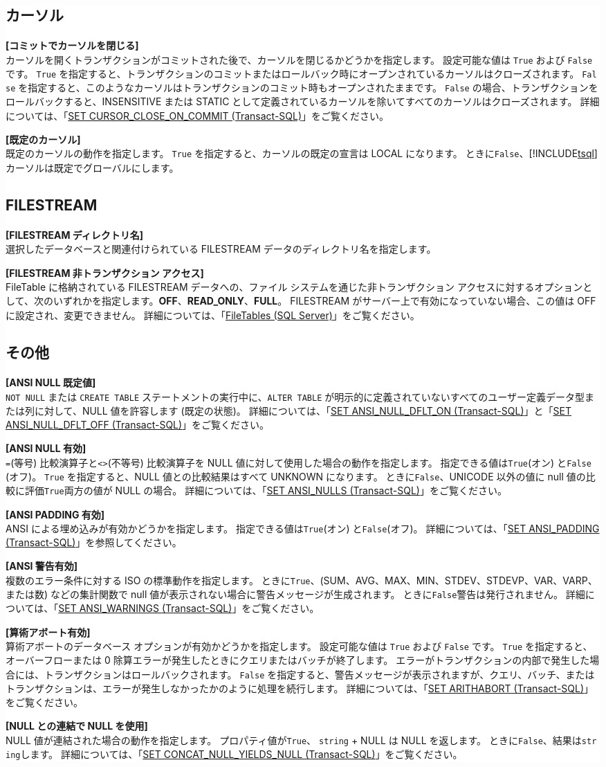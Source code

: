 ## <a name="cursor"></a>カーソル  
 **[コミットでカーソルを閉じる]**  
 カーソルを開くトランザクションがコミットされた後で、カーソルを閉じるかどうかを指定します。 設定可能な値は `True` および `False` です。 `True` を指定すると、トランザクションのコミットまたはロールバック時にオープンされているカーソルはクローズされます。 `False` を指定すると、このようなカーソルはトランザクションのコミット時もオープンされたままです。 `False` の場合、トランザクションをロールバックすると、INSENSITIVE または STATIC として定義されているカーソルを除いてすべてのカーソルはクローズされます。 詳細については、「[SET CURSOR_CLOSE_ON_COMMIT &#40;Transact-SQL&#41;](/sql/t-sql/statements/set-cursor-close-on-commit-transact-sql)」をご覧ください。  
  
 **[既定のカーソル]**  
 既定のカーソルの動作を指定します。 `True` を指定すると、カーソルの既定の宣言は LOCAL になります。 ときに`False`、[!INCLUDE[tsql](../../includes/tsql-md.md)]カーソルは既定でグローバルにします。  
  
## <a name="filestream"></a>FILESTREAM  
 **[FILESTREAM ディレクトリ名]**  
 選択したデータベースと関連付けられている FILESTREAM データのディレクトリ名を指定します。  
  
 **[FILESTREAM 非トランザクション アクセス]**  
 FileTable に格納されている FILESTREAM データへの、ファイル システムを通じた非トランザクション アクセスに対するオプションとして、次のいずれかを指定します。**OFF**、**READ_ONLY**、**FULL**。 FILESTREAM がサーバー上で有効になっていない場合、この値は OFF に設定され、変更できません。 詳細については、「[FileTables &#40;SQL Server&#41;](../blob/filetables-sql-server.md)」をご覧ください。  
  
## <a name="miscellaneous"></a>その他  
 **[ANSI NULL 既定値]**  
 `NOT NULL` または `CREATE TABLE` ステートメントの実行中に、`ALTER TABLE` が明示的に定義されていないすべてのユーザー定義データ型または列に対して、NULL 値を許容します (既定の状態)。 詳細については、「[SET ANSI_NULL_DFLT_ON &#40;Transact-SQL&#41;](/sql/t-sql/statements/set-ansi-null-dflt-on-transact-sql)」と「[SET ANSI_NULL_DFLT_OFF &#40;Transact-SQL&#41;](/sql/t-sql/statements/set-ansi-null-dflt-off-transact-sql)」をご覧ください。  
  
 **[ANSI NULL 有効]**  
 `=`(等号) 比較演算子と`<>`(不等号) 比較演算子を NULL 値に対して使用した場合の動作を指定します。 指定できる値は`True`(オン) と`False`(オフ)。 `True` を指定すると、NULL 値との比較結果はすべて UNKNOWN になります。 ときに`False`、UNICODE 以外の値に null 値の比較に評価`True`両方の値が NULL の場合。 詳細については、「[SET ANSI_NULLS &#40;Transact-SQL&#41;](/sql/t-sql/statements/set-ansi-nulls-transact-sql)」をご覧ください。  
  
 **[ANSI PADDING 有効]**  
 ANSI による埋め込みが有効かどうかを指定します。 指定できる値は`True`(オン) と`False`(オフ)。 詳細については、「[SET ANSI_PADDING &#40;Transact-SQL&#41;](/sql/t-sql/statements/set-ansi-padding-transact-sql)」を参照してください。  
  
 **[ANSI 警告有効]**  
 複数のエラー条件に対する ISO の標準動作を指定します。 ときに`True`、(SUM、AVG、MAX、MIN、STDEV、STDEVP、VAR、VARP、または数) などの集計関数で null 値が表示されない場合に警告メッセージが生成されます。 ときに`False`警告は発行されません。 詳細については、「[SET ANSI_WARNINGS &#40;Transact-SQL&#41;](/sql/t-sql/statements/set-ansi-warnings-transact-sql)」をご覧ください。  
  
 **[算術アボート有効]**  
 算術アボートのデータベース オプションが有効かどうかを指定します。 設定可能な値は `True` および `False` です。 `True` を指定すると、オーバーフローまたは 0 除算エラーが発生したときにクエリまたはバッチが終了します。 エラーがトランザクションの内部で発生した場合には、トランザクションはロールバックされます。 `False` を指定すると、警告メッセージが表示されますが、クエリ、バッチ、またはトランザクションは、エラーが発生しなかったかのように処理を続行します。 詳細については、「[SET ARITHABORT &#40;Transact-SQL&#41;](/sql/t-sql/statements/set-arithabort-transact-sql)」をご覧ください。  
  
 **[NULL との連結で NULL を使用]**  
 NULL 値が連結された場合の動作を指定します。 プロパティ値が`True`、 `string` + NULL は NULL を返します。 ときに`False`、結果は`string`します。 詳細については、「[SET CONCAT_NULL_YIELDS_NULL &#40;Transact-SQL&#41;](/sql/t-sql/statements/set-concat-null-yields-null-transact-sql)」をご覧ください。  
  